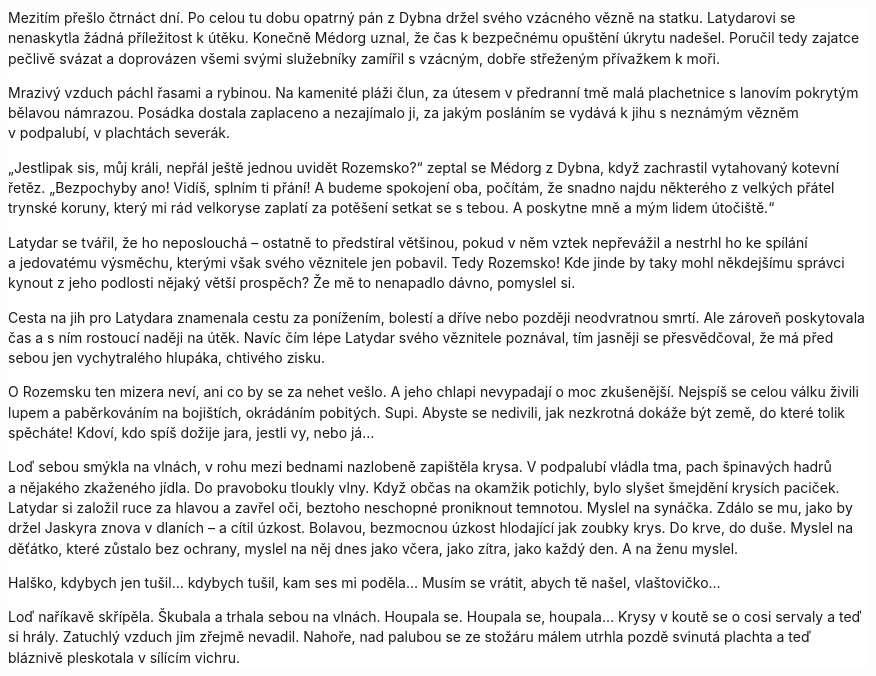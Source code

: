 Mezitím přešlo čtrnáct dní. Po celou tu dobu opatrný pán z Dybna držel svého vzácného vězně na statku. Latydarovi se nenaskytla žádná příležitost k útěku. Konečně Médorg uznal, že čas k bezpečnému opuštění úkrytu nadešel. Poručil tedy zajatce pečlivě svázat a doprovázen všemi svými služebníky zamířil s vzácným, dobře střeženým přívažkem k moři.

Mrazivý vzduch páchl řasami a rybinou. Na kamenité pláži člun, za útesem v předranní tmě malá plachetnice s lanovím pokrytým bělavou námrazou. Posádka dostala zaplaceno a nezajímalo ji, za jakým posláním se vydává k jihu s neznámým vězněm v podpalubí, v plachtách severák.

„Jestlipak sis, můj králi, nepřál ještě jednou uvidět Rozemsko?“ zeptal se Médorg z Dybna, když zachrastil vytahovaný kotevní řetěz. „Bezpochyby ano! Vidíš, splním ti přání! A budeme spokojení oba, počítám, že snadno najdu některého z velkých přátel trynské koruny, který mi rád velkoryse zaplatí za potěšení setkat se s tebou. A poskytne mně a mým lidem útočiště.“

Latydar se tvářil, že ho neposlouchá – ostatně to předstíral většinou, pokud v něm vztek nepřevážil a nestrhl ho ke spílání a jedovatému výsměchu, kterými však svého věznitele jen pobavil. Tedy Rozemsko! Kde jinde by taky mohl někdejšímu správci kynout z jeho podlosti nějaký větší prospěch? Že mě to nenapadlo dávno, pomyslel si.

Cesta na jih pro Latydara znamenala cestu za ponížením, bolestí a dříve nebo později neodvratnou smrtí. Ale zároveň poskytovala čas a s ním rostoucí naději na útěk. Navíc čím lépe Latydar svého věznitele poznával, tím jasněji se přesvědčoval, že má před sebou jen vychytralého hlupáka, chtivého zisku.

O Rozemsku ten mizera neví, ani co by se za nehet vešlo. A jeho chlapi nevypadají o moc zkušenější. Nejspíš se celou válku živili lupem a paběrkováním na bojištích, okrádáním pobitých. Supi. Abyste se nedivili, jak nezkrotná dokáže být země, do které tolik spěcháte! Kdoví, kdo spíš dožije jara, jestli vy, nebo já…

Loď sebou smýkla na vlnách, v rohu mezi bednami nazlobeně zapištěla krysa. V podpalubí vládla tma, pach špinavých hadrů a nějakého zkaženého jídla. Do pravoboku tloukly vlny. Když občas na okamžik potichly, bylo slyšet šmejdění krysích paciček. Latydar si založil ruce za hlavou a zavřel oči, beztoho neschopné proniknout temnotou. Myslel na synáčka. Zdálo se mu, jako by držel Jaskyra znova v dlaních – a cítil úzkost. Bolavou, bezmocnou úzkost hlodající jak zoubky krys. Do krve, do duše. Myslel na děťátko, které zůstalo bez ochrany, myslel na něj dnes jako včera, jako zítra, jako každý den. A na ženu myslel.

Halško, kdybych jen tušil… kdybych tušil, kam ses mi poděla… Musím se vrátit, abych tě našel, vlaštovičko…

Loď naříkavě skřípěla. Škubala a trhala sebou na vlnách. Houpala se. Houpala se, houpala… Krysy v koutě se o cosi servaly a teď si hrály. Zatuchlý vzduch jim zřejmě nevadil. Nahoře, nad palubou se ze stožáru málem utrhla pozdě svinutá plachta a teď bláznivě pleskotala v sílícím vichru.

</section>
